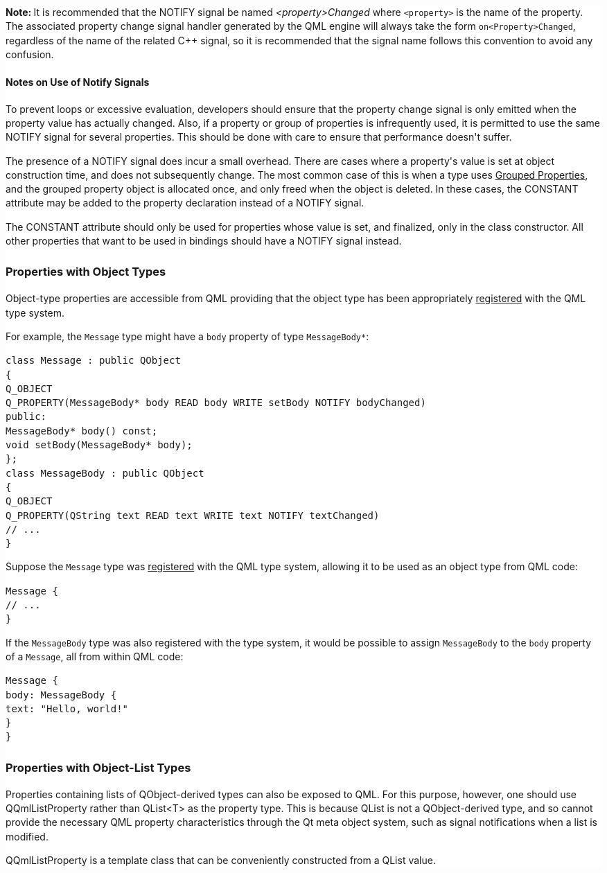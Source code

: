<p><b>Note: </b>It is recommended that the NOTIFY signal be named <i>&lt;property&gt;Changed</i> where <code>&lt;property&gt;</code> is the name of the property. The associated property change signal handler generated by the QML engine will always take the form <code>on&lt;Property&gt;Changed</code>, regardless of the name of the related C++ signal, so it is recommended that the signal name follows this convention to avoid any confusion.</p>
<h4 >Notes on Use of Notify Signals</h4>
<p>To prevent loops or excessive evaluation, developers should ensure that the property change signal is only emitted when the property value has actually changed. Also, if a property or group of properties is infrequently used, it is permitted to use the same NOTIFY signal for several properties. This should be done with care to ensure that performance doesn't suffer.</p>
<p>The presence of a NOTIFY signal does incur a small overhead. There are cases where a property's value is set at object construction time, and does not subsequently change. The most common case of this is when a type uses <a href="QtQml.qtqml-syntax-objectattributes.md#grouped-properties">Grouped Properties</a>, and the grouped property object is allocated once, and only freed when the object is deleted. In these cases, the CONSTANT attribute may be added to the property declaration instead of a NOTIFY signal.</p>
<p>The CONSTANT attribute should only be used for properties whose value is set, and finalized, only in the class constructor. All other properties that want to be used in bindings should have a NOTIFY signal instead.</p>
<h3 >Properties with Object Types</h3>
<p>Object-type properties are accessible from QML providing that the object type has been appropriately <a href="QtQml.qtqml-cppintegration-definetypes.md#registering-c-types-with-the-qml-type-system">registered</a> with the QML type system.</p>
<p>For example, the <code>Message</code> type might have a <code>body</code> property of type <code>MessageBody*</code>:</p>
<pre class="cpp"><span class="keyword">class</span> Message : <span class="keyword">public</span> <span class="type">QObject</span>
{
Q_OBJECT
Q_PROPERTY(MessageBody<span class="operator">*</span> body READ body WRITE setBody NOTIFY bodyChanged)
<span class="keyword">public</span>:
MessageBody<span class="operator">*</span> body() <span class="keyword">const</span>;
<span class="type">void</span> setBody(MessageBody<span class="operator">*</span> body);
};
<span class="keyword">class</span> MessageBody : <span class="keyword">public</span> <span class="type">QObject</span>
{
Q_OBJECT
Q_PROPERTY(<span class="type">QString</span> text READ text WRITE text NOTIFY textChanged)
<span class="comment">// ...</span>
}</pre>
<p>Suppose the <code>Message</code> type was <a href="QtQml.qtqml-cppintegration-definetypes.md#registering-c-types-with-the-qml-type-system">registered</a> with the QML type system, allowing it to be used as an object type from QML code:</p>
<pre class="qml"><span class="type">Message</span> {
<span class="comment">// ...</span>
}</pre>
<p>If the <code>MessageBody</code> type was also registered with the type system, it would be possible to assign <code>MessageBody</code> to the <code>body</code> property of a <code>Message</code>, all from within QML code:</p>
<pre class="qml"><span class="type">Message</span> {
<span class="name">body</span>: <span class="name">MessageBody</span> {
<span class="name">text</span>: <span class="string">&quot;Hello, world!&quot;</span>
}
}</pre>
<h3 >Properties with Object-List Types</h3>
<p>Properties containing lists of QObject-derived types can also be exposed to QML. For this purpose, however, one should use QQmlListProperty rather than QList&lt;T&gt; as the property type. This is because QList is not a QObject-derived type, and so cannot provide the necessary QML property characteristics through the Qt meta object system, such as signal notifications when a list is modified.</p>
<p>QQmlListProperty is a template class that can be conveniently constructed from a QList value.</p>